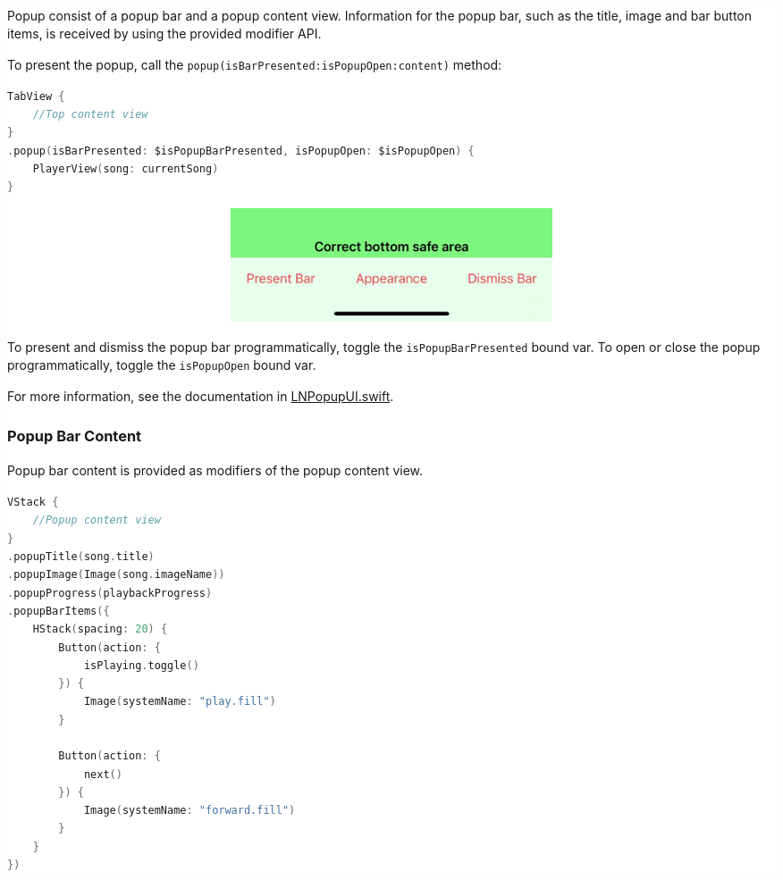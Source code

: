 Popup consist of a popup bar and a popup content view. Information for the popup bar, such as the title, image and bar button items, is received by using the provided modifier API.

To present the popup, call the `popup(isBarPresented:isPopupOpen:content)` method:

```swift
TabView {
	//Top content view
}
.popup(isBarPresented: $isPopupBarPresented, isPopupOpen: $isPopupOpen) {
	PlayerView(song: currentSong)
}
```

<p align="center"><img src="./Supplements/modern_no_scroll.gif" width="360"/></p>

To present and dismiss the popup bar programmatically, toggle the `isPopupBarPresented` bound var. To open or close the popup programmatically, toggle the `isPopupOpen` bound var.

For more information, see the documentation in [LNPopupUI.swift](https://github.com/LeoNatan/LNPopupUI/blob/master/Sources/LNPopupUI/LNPopupUI.swift).

### Popup Bar Content

Popup bar content is provided as modifiers of the popup content view.

```swift
VStack {
	//Popup content view
}
.popupTitle(song.title)
.popupImage(Image(song.imageName))
.popupProgress(playbackProgress)
.popupBarItems({
	HStack(spacing: 20) {
		Button(action: {
			isPlaying.toggle()
		}) {
			Image(systemName: "play.fill")
		}

		Button(action: {
			next()
		}) {
			Image(systemName: "forward.fill")
		}
	}
})
```
